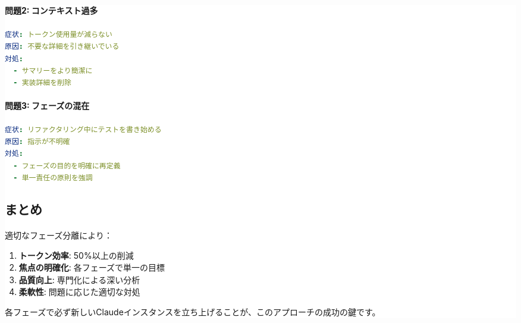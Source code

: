 #### 問題2: コンテキスト過多
```yaml
症状: トークン使用量が減らない
原因: 不要な詳細を引き継いでいる
対処:
  - サマリーをより簡潔に
  - 実装詳細を削除
```

#### 問題3: フェーズの混在
```yaml
症状: リファクタリング中にテストを書き始める
原因: 指示が不明確
対処:
  - フェーズの目的を明確に再定義
  - 単一責任の原則を強調
```

## まとめ

適切なフェーズ分離により：

1. **トークン効率**: 50%以上の削減
2. **焦点の明確化**: 各フェーズで単一の目標
3. **品質向上**: 専門化による深い分析
4. **柔軟性**: 問題に応じた適切な対処

各フェーズで必ず新しいClaudeインスタンスを立ち上げることが、このアプローチの成功の鍵です。